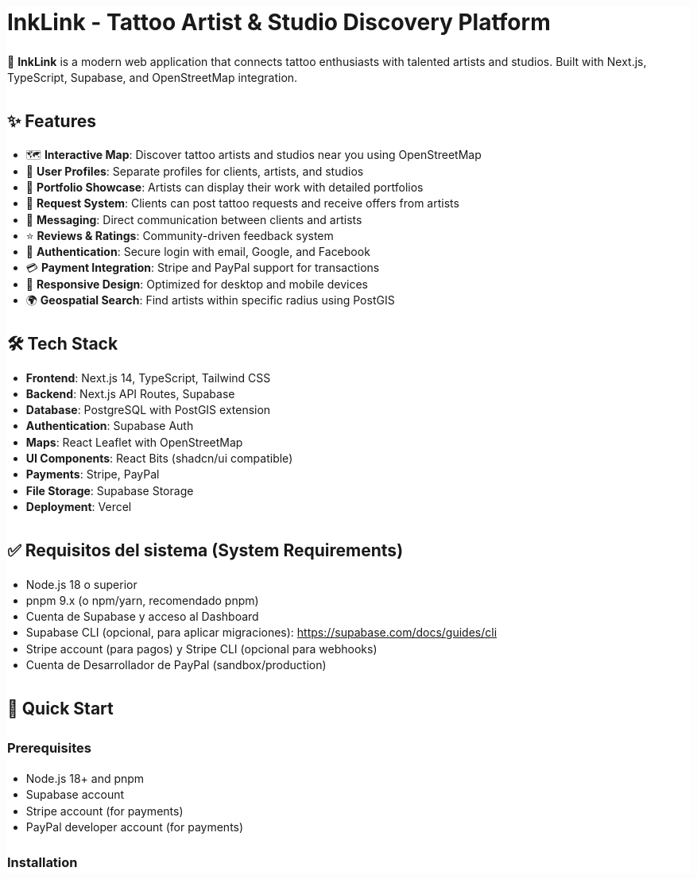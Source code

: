 # InkLink - Tattoo Artist & Studio Discovery Platform

🎨 **InkLink** is a modern web application that connects tattoo enthusiasts with talented artists and studios. Built with Next.js, TypeScript, Supabase, and OpenStreetMap integration.

## ✨ Features

- 🗺️ **Interactive Map**: Discover tattoo artists and studios near you using OpenStreetMap
- 👤 **User Profiles**: Separate profiles for clients, artists, and studios
- 🎨 **Portfolio Showcase**: Artists can display their work with detailed portfolios
- 📝 **Request System**: Clients can post tattoo requests and receive offers from artists
- 💬 **Messaging**: Direct communication between clients and artists
- ⭐ **Reviews & Ratings**: Community-driven feedback system
- 🔐 **Authentication**: Secure login with email, Google, and Facebook
- 💳 **Payment Integration**: Stripe and PayPal support for transactions
- 📱 **Responsive Design**: Optimized for desktop and mobile devices
- 🌍 **Geospatial Search**: Find artists within specific radius using PostGIS

## 🛠️ Tech Stack

- **Frontend**: Next.js 14, TypeScript, Tailwind CSS
- **Backend**: Next.js API Routes, Supabase
- **Database**: PostgreSQL with PostGIS extension
- **Authentication**: Supabase Auth
- **Maps**: React Leaflet with OpenStreetMap
- **UI Components**: React Bits (shadcn/ui compatible)
- **Payments**: Stripe, PayPal
- **File Storage**: Supabase Storage
- **Deployment**: Vercel

## ✅ Requisitos del sistema (System Requirements)

- Node.js 18 o superior
- pnpm 9.x (o npm/yarn, recomendado pnpm)
- Cuenta de Supabase y acceso al Dashboard
- Supabase CLI (opcional, para aplicar migraciones): https://supabase.com/docs/guides/cli
- Stripe account (para pagos) y Stripe CLI (opcional para webhooks)
- Cuenta de Desarrollador de PayPal (sandbox/production)

## 🚀 Quick Start

### Prerequisites

- Node.js 18+ and pnpm
- Supabase account
- Stripe account (for payments)
- PayPal developer account (for payments)

### Installation
